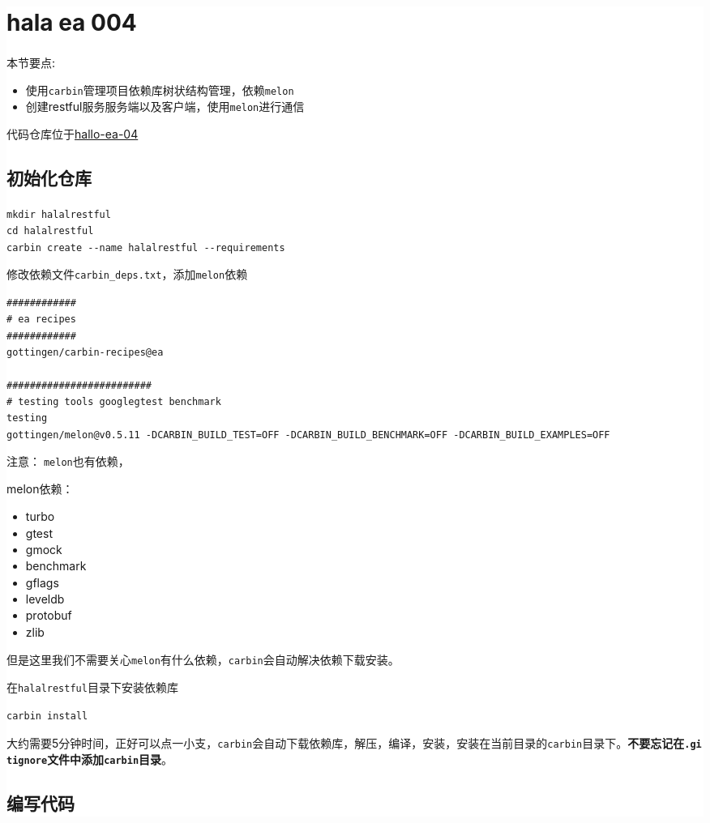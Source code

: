 hala ea 004
==============================

本节要点:

* 使用`carbin`管理项目依赖库树状结构管理，依赖`melon`
* 创建restful服务服务端以及客户端，使用`melon`进行通信

代码仓库位于[hallo-ea-04][1]

## 初始化仓库

```shell
mkdir halalrestful
cd halalrestful
carbin create --name halalrestful --requirements
```

修改依赖文件`carbin_deps.txt`，添加`melon`依赖

```text
############
# ea recipes
############
gottingen/carbin-recipes@ea

#########################
# testing tools googlegtest benchmark
testing
gottingen/melon@v0.5.11 -DCARBIN_BUILD_TEST=OFF -DCARBIN_BUILD_BENCHMARK=OFF -DCARBIN_BUILD_EXAMPLES=OFF
```
注意： `melon`也有依赖，

melon依赖：
* turbo
* gtest
* gmock
* benchmark
* gflags
* leveldb
* protobuf
* zlib

但是这里我们不需要关心`melon`有什么依赖，`carbin`会自动解决依赖下载安装。

在`halalrestful`目录下安装依赖库

```shell
carbin install
```
大约需要5分钟时间，正好可以点一小支，`carbin`会自动下载依赖库，解压，编译，安装，安装在当前目录的`carbin`目录下。**不要忘记在`.gitignore`文件中添加`carbin`目录**。

## 编写代码


[1]: https://github.com/gottingen/ea-half-an-hour/tree/master/a004-hala-restful